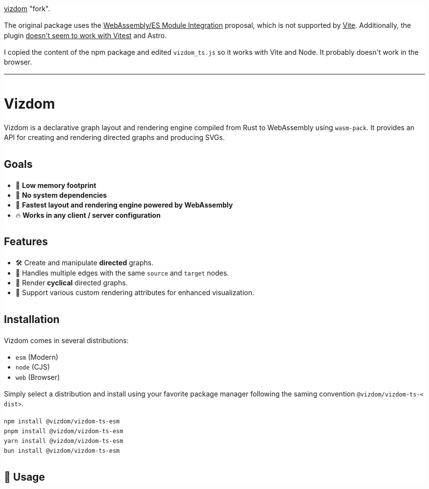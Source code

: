 [vizdom](https://github.com/vizdom-dev/vizdom) "fork".

The original package uses the [WebAssembly/ES Module Integration](https://github.com/WebAssembly/esm-integration/tree/main/proposals/esm-integration) proposal, which is not supported by [Vite](https://github.com/vitejs/vite/discussions/7763). Additionally, the plugin [doesn't seem to work with Vitest](https://github.com/Menci/vite-plugin-wasm/issues/56#issuecomment-2253169420) and Astro.

I copied the content of the npm package and edited `vizdom_ts.js` so it works with Vite and Node. It probably doesn't work in the browser.

---

# Vizdom

Vizdom is a declarative graph layout and rendering engine compiled from Rust to
WebAssembly using `wasm-pack`. It provides an API for creating and rendering
directed graphs and producing SVGs.

## Goals

- 💾 **Low memory footprint**
- 🎉 **No system dependencies**
- 🚀 **Fastest layout and rendering engine powered by WebAssembly**
- 🔥 **Works in any client / server configuration**

## Features

- 🛠️ Create and manipulate **directed** graphs.
- 🔀 Handles multiple edges with the same `source` and `target` nodes.
- 🔄 Render **cyclical** directed graphs.
- 🎨 Support various custom rendering attributes for enhanced visualization.

## Installation

Vizdom comes in several distributions:

- `esm` (Modern)
- `node` (CJS)
- `web` (Browser)

Simply select a distribution and install using your favorite package manager
following the saming convention `@vizdom/vizdom-ts-<dist>`.

```sh
npm install @vizdom/vizdom-ts-esm
pnpm install @vizdom/vizdom-ts-esm
yarn install @vizdom/vizdom-ts-esm
bun install @vizdom/vizdom-ts-esm
```

## 🚴 Usage

